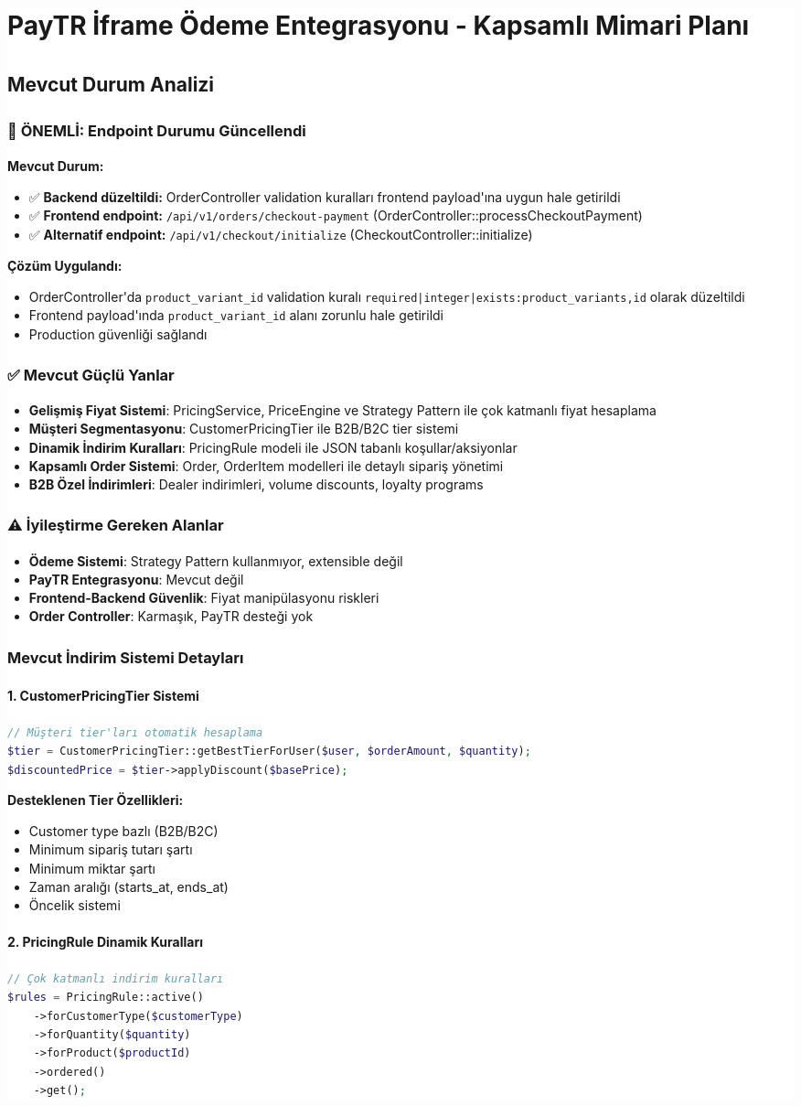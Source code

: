 # PayTR İframe Ödeme Entegrasyonu - Kapsamlı Mimari Planı

## Mevcut Durum Analizi

### 🚨 **ÖNEMLİ: Endpoint Durumu Güncellendi**

**Mevcut Durum:**
- ✅ **Backend düzeltildi:** OrderController validation kuralları frontend payload'ına uygun hale getirildi
- ✅ **Frontend endpoint:** `/api/v1/orders/checkout-payment` (OrderController::processCheckoutPayment)
- ✅ **Alternatif endpoint:** `/api/v1/checkout/initialize` (CheckoutController::initialize)

**Çözüm Uygulandı:**
- OrderController'da `product_variant_id` validation kuralı `required|integer|exists:product_variants,id` olarak düzeltildi
- Frontend payload'ında `product_variant_id` alanı zorunlu hale getirildi
- Production güvenliği sağlandı

### ✅ Mevcut Güçlü Yanlar
- **Gelişmiş Fiyat Sistemi**: PricingService, PriceEngine ve Strategy Pattern ile çok katmanlı fiyat hesaplama
- **Müşteri Segmentasyonu**: CustomerPricingTier ile B2B/B2C tier sistemi
- **Dinamik İndirim Kuralları**: PricingRule modeli ile JSON tabanlı koşullar/aksiyonlar
- **Kapsamlı Order Sistemi**: Order, OrderItem modelleri ile detaylı sipariş yönetimi
- **B2B Özel İndirimleri**: Dealer indirimleri, volume discounts, loyalty programs

### ⚠️ İyileştirme Gereken Alanlar
- **Ödeme Sistemi**: Strategy Pattern kullanmıyor, extensible değil
- **PayTR Entegrasyonu**: Mevcut değil
- **Frontend-Backend Güvenlik**: Fiyat manipülasyonu riskleri
- **Order Controller**: Karmaşık, PayTR desteği yok

### Mevcut İndirim Sistemi Detayları

#### 1. CustomerPricingTier Sistemi
```php
// Müşteri tier'ları otomatik hesaplama
$tier = CustomerPricingTier::getBestTierForUser($user, $orderAmount, $quantity);
$discountedPrice = $tier->applyDiscount($basePrice);
```

**Desteklenen Tier Özellikleri:**
- Customer type bazlı (B2B/B2C)
- Minimum sipariş tutarı şartı
- Minimum miktar şartı
- Zaman aralığı (starts_at, ends_at)
- Öncelik sistemi

#### 2. PricingRule Dinamik Kuralları
```php
// Çok katmanlı indirim kuralları
$rules = PricingRule::active()
    ->forCustomerType($customerType)
    ->forQuantity($quantity)
    ->forProduct($productId)
    ->ordered()
    ->get();
```
